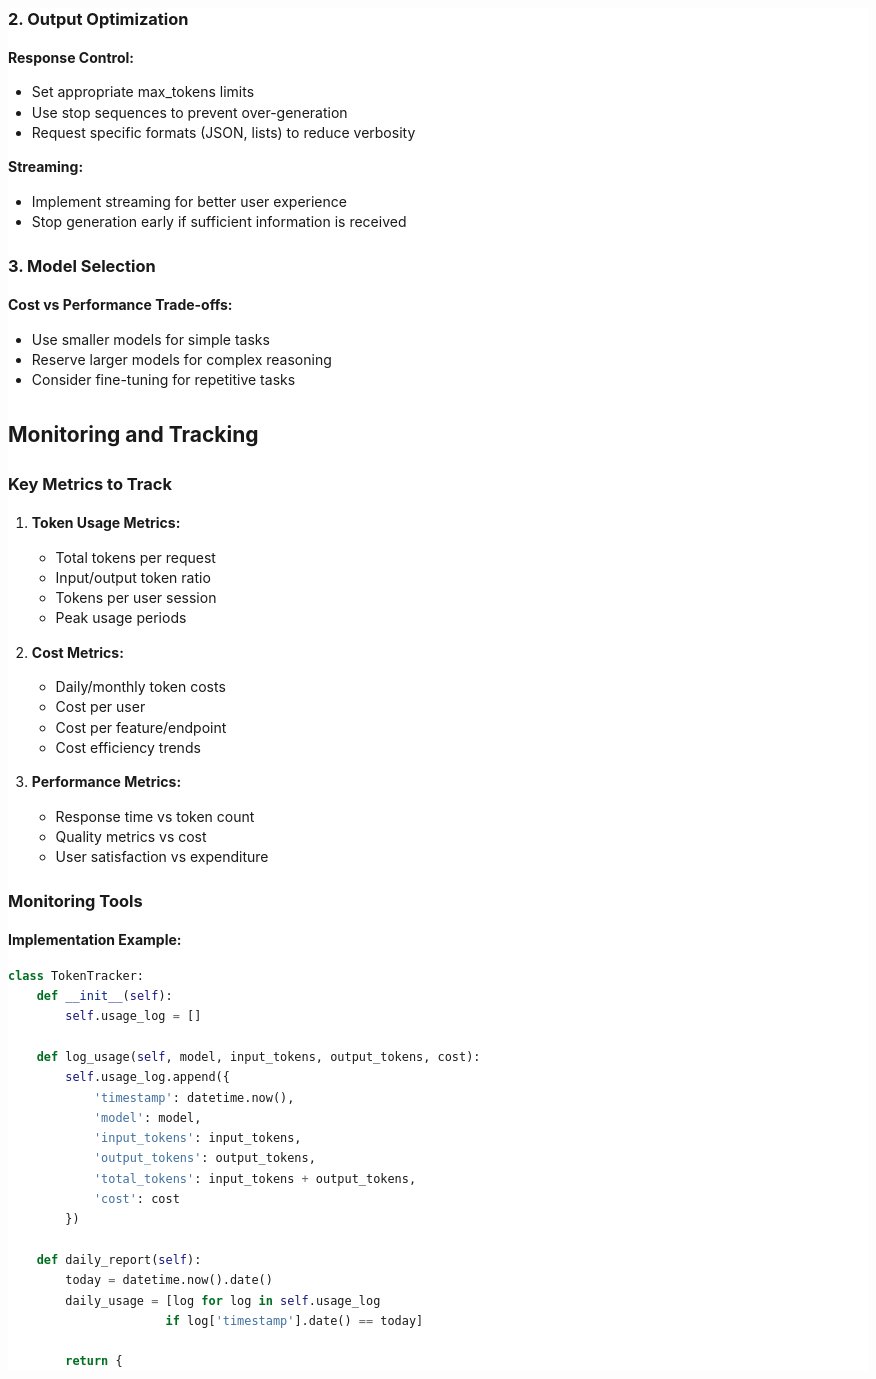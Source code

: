 ### 2. Output Optimization

**Response Control:**

- Set appropriate max_tokens limits
- Use stop sequences to prevent over-generation
- Request specific formats (JSON, lists) to reduce verbosity

**Streaming:**

- Implement streaming for better user experience
- Stop generation early if sufficient information is received

### 3. Model Selection

**Cost vs Performance Trade-offs:**

- Use smaller models for simple tasks
- Reserve larger models for complex reasoning
- Consider fine-tuning for repetitive tasks

## Monitoring and Tracking

### Key Metrics to Track

1. **Token Usage Metrics:**
   - Total tokens per request
   - Input/output token ratio
   - Tokens per user session
   - Peak usage periods

2. **Cost Metrics:**
   - Daily/monthly token costs
   - Cost per user
   - Cost per feature/endpoint
   - Cost efficiency trends

3. **Performance Metrics:**
   - Response time vs token count
   - Quality metrics vs cost
   - User satisfaction vs expenditure

### Monitoring Tools

**Implementation Example:**

```python
class TokenTracker:
    def __init__(self):
        self.usage_log = []
    
    def log_usage(self, model, input_tokens, output_tokens, cost):
        self.usage_log.append({
            'timestamp': datetime.now(),
            'model': model,
            'input_tokens': input_tokens,
            'output_tokens': output_tokens,
            'total_tokens': input_tokens + output_tokens,
            'cost': cost
        })
    
    def daily_report(self):
        today = datetime.now().date()
        daily_usage = [log for log in self.usage_log 
                      if log['timestamp'].date() == today]
        
        return {
```